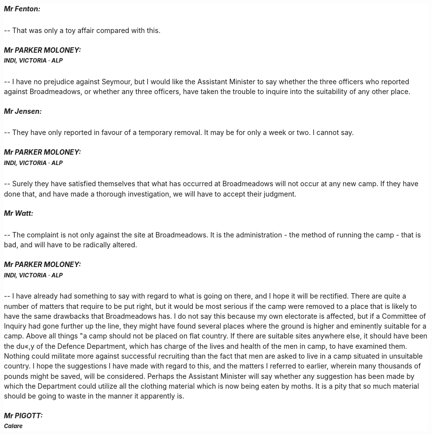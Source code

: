 ##### Mr Fenton:

-- That was only a toy affair compared with this. 

##### Mr PARKER MOLONEY:<br><small class="text-muted">INDI, VICTORIA &middot; ALP</small>

-- I have no prejudice against Seymour, but I would like the Assistant Minister to say whether the three officers who reported against Broadmeadows, or whether any three officers, have taken the trouble to inquire into the suitability of any other place. 

##### Mr Jensen:

-- They have only reported in favour of a temporary removal. It may be for only a week or two. I cannot say. 

##### Mr PARKER MOLONEY:<br><small class="text-muted">INDI, VICTORIA &middot; ALP</small>

-- Surely they have satisfied themselves that what has occurred at Broadmeadows will not occur at any new camp. If they have done that, and have made a thorough investigation, we will have to accept their judgment. 

##### Mr Watt:

-- The complaint is not only against the site at Broadmeadows. It is the administration - the method of running the camp - that is bad, and will have to be radically altered. 

##### Mr PARKER MOLONEY:<br><small class="text-muted">INDI, VICTORIA &middot; ALP</small>

-- I have already had something to say with regard to what is going on there, and I hope it will be rectified. There are quite a number of matters that require to be put right, but it would be most serious if the camp were removed to a place that is likely to have the same drawbacks that Broadmeadows has. I do not say this because my own electorate is affected, but if a Committee of Inquiry had gone further up the line, they might have found several places where the ground is higher and eminently suitable for a camp. Above all things "a camp should not be placed on flat country. If there are suitable sites anywhere else, it should have been the du«,y of the Defence Department, which has charge of the lives and health of the men in camp, to have examined them. Nothing could militate more against successful recruiting than the fact that men are asked to live in a camp situated in unsuitable country. I hope the suggestions I have made with regard to this, and the matters I referred to earlier, wherein many thousands of pounds might be saved, will be considered. Perhaps the Assistant Minister will say whether any suggestion has been made by which the Department could utilize all the clothing material which is now being eaten by moths. It is a pity that so much material should be going to waste in the manner it apparently is. 

##### Mr PIGOTT:<br><small class="text-muted">Calare</small>
